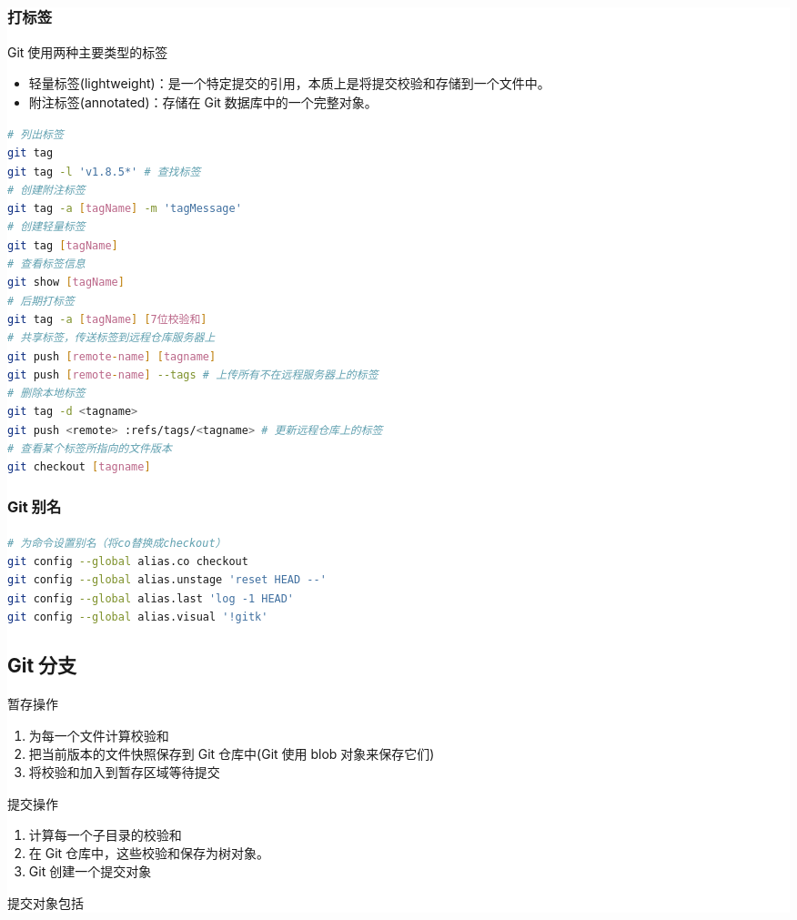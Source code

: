 ### 打标签

Git 使用两种主要类型的标签

- 轻量标签(lightweight)：是一个特定提交的引用，本质上是将提交校验和存储到一个文件中。
- 附注标签(annotated)：存储在 Git 数据库中的一个完整对象。

```sh
# 列出标签
git tag
git tag -l 'v1.8.5*' # 查找标签
# 创建附注标签
git tag -a [tagName] -m 'tagMessage'
# 创建轻量标签
git tag [tagName]
# 查看标签信息
git show [tagName]
# 后期打标签
git tag -a [tagName] [7位校验和]
# 共享标签，传送标签到远程仓库服务器上
git push [remote-name] [tagname]
git push [remote-name] --tags # 上传所有不在远程服务器上的标签
# 删除本地标签
git tag -d <tagname>
git push <remote> :refs/tags/<tagname> # 更新远程仓库上的标签
# 查看某个标签所指向的文件版本
git checkout [tagname]
```

### Git 别名

```sh
# 为命令设置别名（将co替换成checkout）
git config --global alias.co checkout
git config --global alias.unstage 'reset HEAD --'
git config --global alias.last 'log -1 HEAD'
git config --global alias.visual '!gitk'
```

## Git 分支

暂存操作

1. 为每一个文件计算校验和
2. 把当前版本的文件快照保存到 Git 仓库中(Git 使用 blob 对象来保存它们)
3. 将校验和加入到暂存区域等待提交

提交操作

1. 计算每一个子目录的校验和
2. 在 Git 仓库中，这些校验和保存为树对象。
3. Git 创建一个提交对象

提交对象包括

